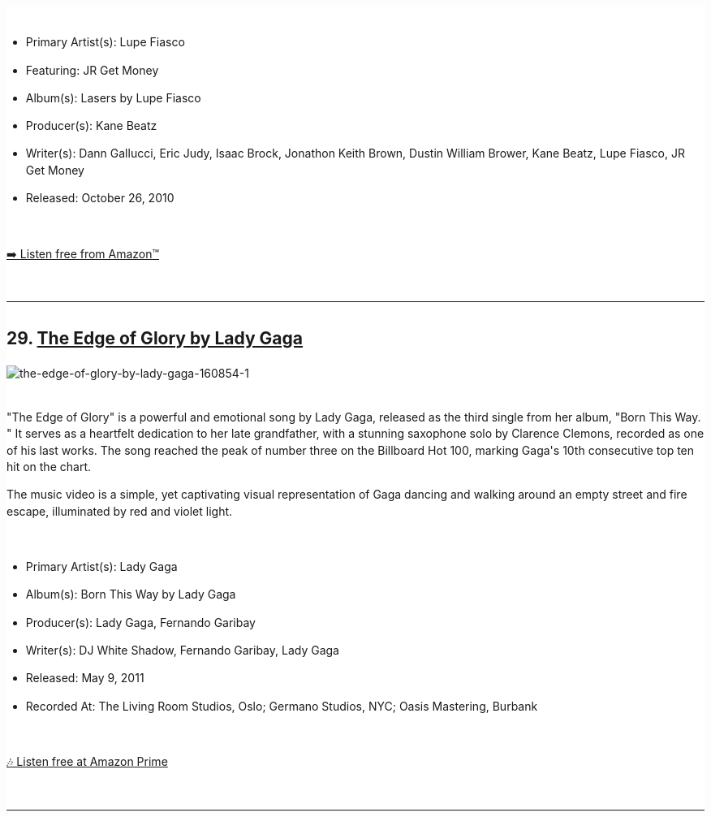 <br>

- Primary Artist(s): Lupe Fiasco

- Featuring: JR Get Money

- Album(s): Lasers by Lupe Fiasco

- Producer(s): Kane Beatz

- Writer(s): Dann Gallucci, Eric Judy, Isaac Brock, Jonathon Keith Brown, Dustin William Brower, Kane Beatz, Lupe Fiasco, JR Get Money

- Released: October 26, 2010

<br>

[➡️ Listen free from Amazon™](https://serp.ly/amazonprime)

<br>

<hr>

## 29. [The Edge of Glory by Lady Gaga](https://serp.ly/amazon/The+Edge+of+Glory+by%C2%A0Lady%C2%A0Gaga?i=digital-music)

<div class="image"><img alt="the-edge-of-glory-by-lady-gaga-160854-1" height="540" src="https://imagedelivery.net/XRNHhJkVKCwA1q8dBxfEtw/the-edge-of-glory-by-lady-gaga-160854-1/h=540,fit=pad,background=black"/></div>

<br>

"The Edge of Glory" is a powerful and emotional song by Lady Gaga, released as the third single from her album, "Born This Way. " It serves as a heartfelt dedication to her late grandfather, with a stunning saxophone solo by Clarence Clemons, recorded as one of his last works. The song reached the peak of number three on the Billboard Hot 100, marking Gaga's 10th consecutive top ten hit on the chart.

The music video is a simple, yet captivating visual representation of Gaga dancing and walking around an empty street and fire escape, illuminated by red and violet light.

<br>

- Primary Artist(s): Lady Gaga

- Album(s): Born This Way by Lady Gaga

- Producer(s): Lady Gaga, Fernando Garibay

- Writer(s): DJ White Shadow, Fernando Garibay, Lady Gaga

- Released: May 9, 2011

- Recorded At: The Living Room Studios, Oslo; Germano Studios, NYC; Oasis Mastering, Burbank

<br>

[🎶 Listen free at Amazon Prime](https://serp.ly/amazonprime)

<br>

<hr>
